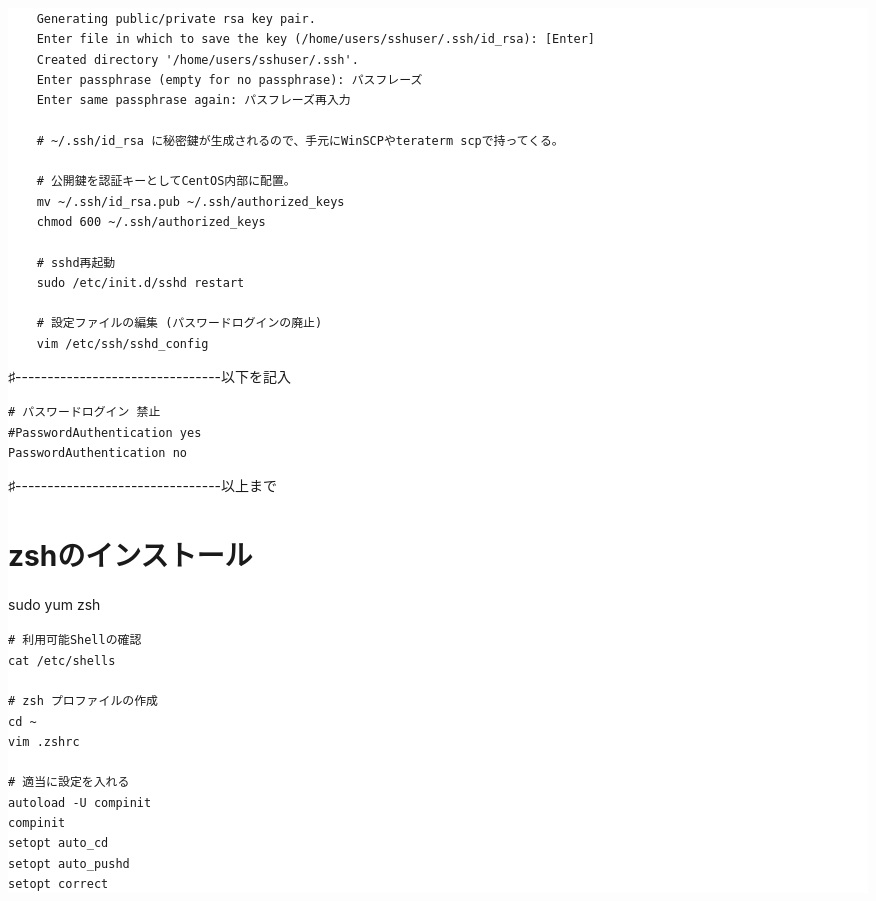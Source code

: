 		Generating public/private rsa key pair.
		Enter file in which to save the key (/home/users/sshuser/.ssh/id_rsa): [Enter]
		Created directory '/home/users/sshuser/.ssh'.
		Enter passphrase (empty for no passphrase): パスフレーズ
		Enter same passphrase again: パスフレーズ再入力
	
		# ~/.ssh/id_rsa に秘密鍵が生成されるので、手元にWinSCPやteraterm scpで持ってくる。
		
		# 公開鍵を認証キーとしてCentOS内部に配置。
		mv ~/.ssh/id_rsa.pub ~/.ssh/authorized_keys
		chmod 600 ~/.ssh/authorized_keys
			
		# sshd再起動
		sudo /etc/init.d/sshd restart
	
		# 設定ファイルの編集 (パスワードログインの廃止)
		vim /etc/ssh/sshd_config
	
♯--------------------------------以下を記入

	# パスワードログイン 禁止
	#PasswordAuthentication yes
	PasswordAuthentication no
		
♯--------------------------------以上まで	

	


# zshのインストール
sudo yum zsh

	# 利用可能Shellの確認
	cat /etc/shells

	# zsh プロファイルの作成
	cd ~
	vim .zshrc

	# 適当に設定を入れる 
	autoload -U compinit
	compinit
	setopt auto_cd
	setopt auto_pushd
	setopt correct
